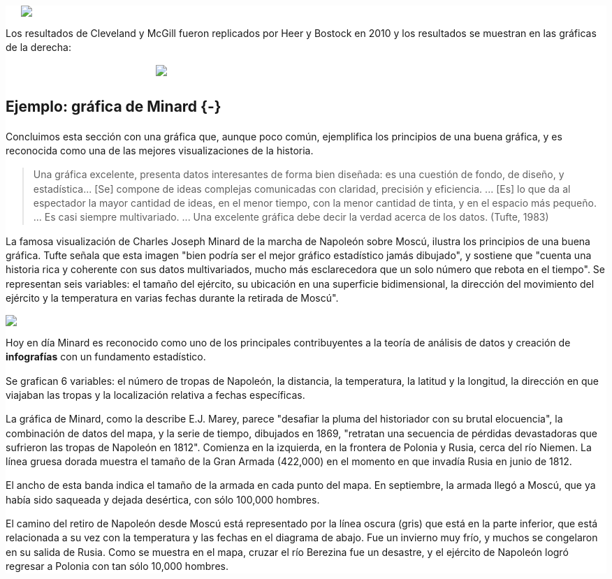 <img src="images/cleveland_tasks.png" width="95%" style="display: block; margin: auto;" />

Los resultados de Cleveland y McGill fueron replicados por Heer y Bostock en
2010 y los resultados se muestran en las gráficas de la derecha:

<img src="images/heer-bostock_results.png" width="50%" style="display: block; margin: auto;" />

## Ejemplo: gráfica de Minard {-}

Concluimos esta sección con una gráfica que, aunque poco común, ejemplifica
los principios de una buena gráfica, y es reconocida como una de las mejores
visualizaciones de la historia.

> Una gráfica excelente, presenta datos interesantes de forma bien
diseñada: es una cuestión de fondo, de diseño, y estadística... [Se] compone de
ideas complejas comunicadas con claridad, precisión y eficiencia. ... [Es] lo
que da al espectador la mayor cantidad de ideas, en el menor tiempo, con
la menor cantidad de tinta, y en el espacio más pequeño. ... Es casi siempre
multivariado. ... Una excelente gráfica debe decir la verdad acerca de los
datos. (Tufte, 1983)

La famosa visualización de Charles Joseph Minard de la marcha de Napoleón sobre
Moscú, ilustra los principios de una buena gráfica. Tufte señala que esta imagen
"bien podría ser el mejor gráfico estadístico jamás dibujado", y sostiene que
"cuenta una historia rica y coherente con sus datos multivariados, mucho más
esclarecedora que un solo número que rebota en el tiempo". Se representan seis
variables: el tamaño del ejército, su ubicación en una superficie bidimensional,
la dirección del movimiento del ejército y la temperatura en varias fechas
durante la retirada de Moscú".


<img src="images/minard.png" width="100%" style="display: block; margin: auto;" />

Hoy en día Minard es reconocido como uno de los principales contribuyentes a la
teoría de análisis de datos y creación de **infografías** con un fundamento
estadístico.

Se grafican 6 variables: el número de tropas de Napoleón, la distancia, la
temperatura, la latitud y la longitud, la dirección en que viajaban las tropas
y la localización relativa a fechas específicas.

La gráfica de Minard, como la describe E.J. Marey, parece "desafiar la pluma del
historiador con su brutal elocuencia", la combinación de datos del mapa, y la
serie de tiempo, dibujados en 1869, "retratan una secuencia de pérdidas
devastadoras que sufrieron las tropas de Napoleón en 1812". Comienza en la
izquierda, en la frontera de Polonia y Rusia, cerca del río Niemen. La línea
gruesa dorada muestra el tamaño de la Gran Armada (422,000) en el momento en que
invadía Rusia en junio de 1812.

El ancho de esta banda indica el tamaño de la armada en cada punto del mapa. En
septiembre, la armada llegó a Moscú, que ya había sido saqueada y dejada
desértica, con sólo 100,000 hombres.

El camino del retiro de Napoleón desde Moscú está representado por la línea
oscura (gris) que está en la parte inferior, que está relacionada a su vez con
la temperatura y las fechas en el diagrama de abajo. Fue un invierno muy frío,
y muchos se congelaron en su salida de Rusia. Como se muestra en el mapa, cruzar
el río Berezina fue un desastre, y el ejército de Napoleón logró regresar a
Polonia con tan sólo 10,000 hombres.
